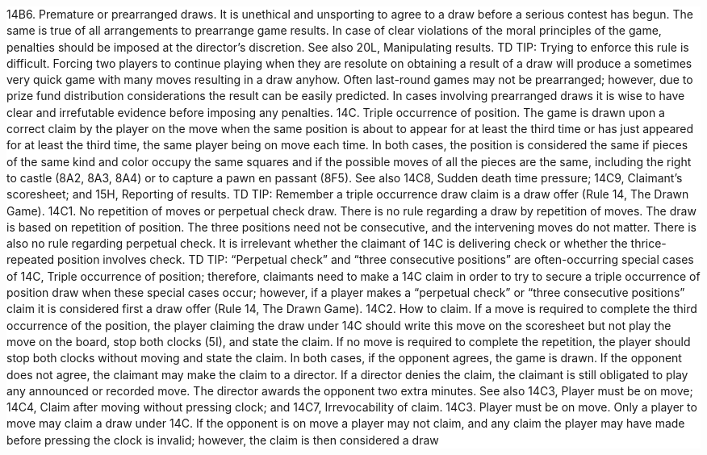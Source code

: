 14B6. Premature or prearranged draws.
It is unethical and unsporting to agree to a draw before a serious contest has begun. The same is true of all
arrangements to prearrange game results. In case of clear violations of the moral principles of the game, penalties
should be imposed at the director’s discretion. See also 20L, Manipulating results.
TD TIP: Trying to enforce this rule is difficult. Forcing two players to continue playing when they are resolute on
obtaining a result of a draw will produce a sometimes very quick game with many moves resulting in a draw
anyhow. Often last-round games may not be prearranged; however, due to prize fund distribution considerations the
result can be easily predicted. In cases involving prearranged draws it is wise to have clear and irrefutable evidence
before imposing any penalties.
14C. Triple occurrence of position.
The game is drawn upon a correct claim by the player on the move when the same position is about to appear for at
least the third time or has just appeared for at least the third time, the same player being on move each time. In both 
cases, the position is considered the same if pieces of the same kind and color occupy the same squares and if the
possible moves of all the pieces are the same, including the right to castle (8A2, 8A3, 8A4) or to capture a pawn en
passant (8F5). See also 14C8, Sudden death time pressure; 14C9, Claimant’s scoresheet; and 15H, Reporting of
results.
TD TIP: Remember a triple occurrence draw claim is a draw offer (Rule 14, The Drawn Game).
14C1. No repetition of moves or perpetual check draw.
There is no rule regarding a draw by repetition of moves. The draw is based on repetition of position. The three
positions need not be consecutive, and the intervening moves do not matter. There is also no rule regarding
perpetual check. It is irrelevant whether the claimant of 14C is delivering check or whether the thrice-repeated
position involves check.
TD TIP: “Perpetual check” and “three consecutive positions” are often-occurring special cases of 14C, Triple
occurrence of position; therefore, claimants need to make a 14C claim in order to try to secure a triple occurrence
of position draw when these special cases occur; however, if a player makes a “perpetual check” or “three
consecutive positions” claim it is considered first a draw offer (Rule 14, The Drawn Game).
14C2. How to claim.
If a move is required to complete the third occurrence of the position, the player claiming the draw under 14C
should write this move on the scoresheet but not play the move on the board, stop both clocks (5I), and state the
claim. If no move is required to complete the repetition, the player should stop both clocks without moving and state
the claim.
In both cases, if the opponent agrees, the game is drawn. If the opponent does not agree, the claimant may make the
claim to a director. If a director denies the claim, the claimant is still obligated to play any announced or recorded
move. The director awards the opponent two extra minutes. See also 14C3, Player must be on move; 14C4, Claim
after moving without pressing clock; and 14C7, Irrevocability of claim.
14C3. Player must be on move.
Only a player to move may claim a draw under 14C. If the opponent is on move a player may not claim, and any
claim the player may have made before pressing the clock is invalid; however, the claim is then considered a draw